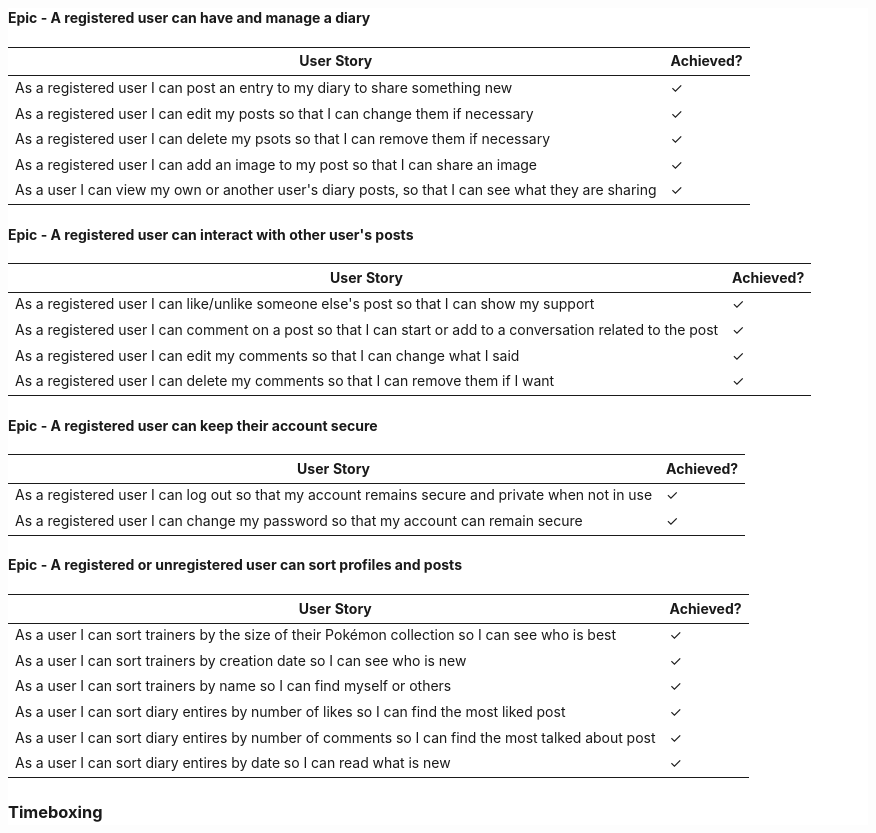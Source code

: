 #### Epic - A registered user can have and manage a diary

| User Story                                                                                         | Achieved? |
| -------------------------------------------------------------------------------------------------- | --------- |
| As a registered user I can post an entry to my diary to share something new                        | ✓         |
| As a registered user I can edit my posts so that I can change them if necessary                    | ✓         |
| As a registered user I can delete my psots so that I can remove them if necessary                  | ✓         |
| As a registered user I can add an image to my post so that I can share an image                    | ✓         |
| As a user I can view my own or another user's diary posts, so that I can see what they are sharing | ✓         |

#### Epic - A registered user can interact with other user's posts

| User Story                                                                                                    | Achieved? |
| ------------------------------------------------------------------------------------------------------------- | --------- |
| As a registered user I can like/unlike someone else's post so that I can show my support                      | ✓         |
| As a registered user I can comment on a post so that I can start or add to a conversation related to the post | ✓         |
| As a registered user I can edit my comments so that I can change what I said                                  | ✓         |
| As a registered user I can delete my comments so that I can remove them if I want                             | ✓         |

#### Epic - A registered user can keep their account secure

| User Story                                                                                       | Achieved? |
| ------------------------------------------------------------------------------------------------ | --------- |
| As a registered user I can log out so that my account remains secure and private when not in use | ✓         |
| As a registered user I can change my password so that my account can remain secure               | ✓         |

#### Epic - A registered or unregistered user can sort profiles and posts

| User Story                                                                                        | Achieved? |
| ------------------------------------------------------------------------------------------------- | --------- |
| As a user I can sort trainers by the size of their Pokémon collection so I can see who is best    | ✓         |
| As a user I can sort trainers by creation date so I can see who is new                            | ✓         |
| As a user I can sort trainers by name so I can find myself or others                              | ✓         |
| As a user I can sort diary entires by number of likes so I can find the most liked post           | ✓         |
| As a user I can sort diary entires by number of comments so I can find the most talked about post | ✓         |
| As a user I can sort diary entires by date so I can read what is new                              | ✓         |

### Timeboxing
